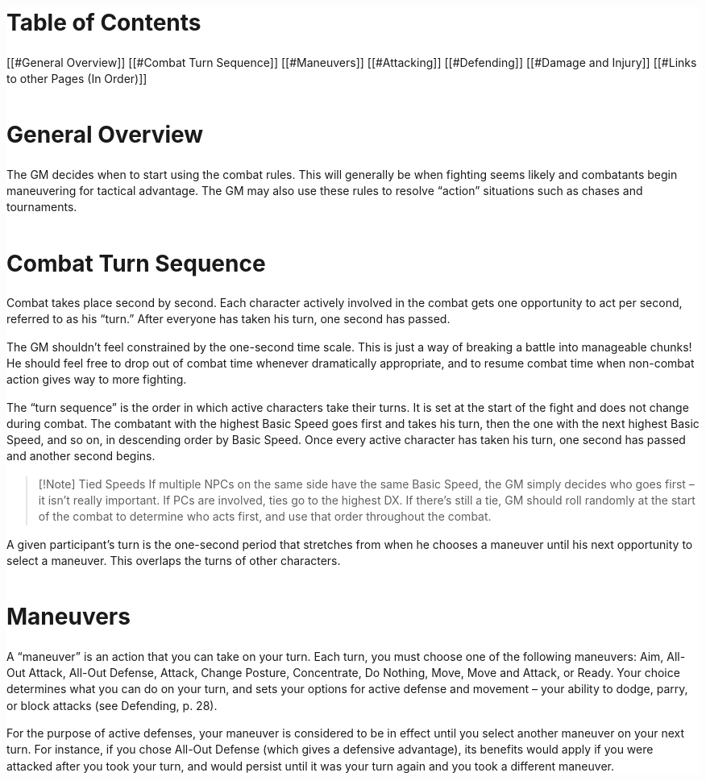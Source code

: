 # Table of Contents

[[#General Overview]]
[[#Combat Turn Sequence]]
[[#Maneuvers]]
[[#Attacking]]
[[#Defending]]
[[#Damage and Injury]]
[[#Links to other Pages (In Order)]]

# General Overview

The GM decides when to start using the combat rules. This will generally be when fighting seems likely and combatants begin maneuvering for tactical advantage. The GM may also use these rules to resolve “action” situations such as chases and tournaments.

# Combat Turn Sequence
Combat takes place second by second. Each character actively involved in the combat gets one opportunity to act per second, referred to as his “turn.” After everyone has taken his turn, one second has passed. 

The GM shouldn’t feel constrained by the one-second time scale. This is just a way of breaking a battle into manageable chunks! He should feel free to drop out of combat time whenever dramatically appropriate, and to resume combat time when non-combat action gives way to more fighting.

The “turn sequence” is the order in which active characters take their turns. It is set at the start of the fight and does not change during combat. The combatant with the highest Basic Speed goes first and takes his turn, then the one with the next highest Basic Speed, and so on, in descending order by Basic Speed. Once every active character has taken his turn, one second has passed and another second begins.

> [!Note] Tied Speeds
> If multiple NPCs on the same side have the same Basic Speed, the GM simply decides who goes first – it isn’t really important. If PCs are involved, ties go to the highest DX. If there’s still a tie, GM should roll randomly at the start of the combat to determine who acts first, and use that order throughout the combat.

A given participant’s turn is the one-second period that stretches from when he chooses a maneuver until his next opportunity to select a maneuver. This overlaps the turns of other characters.

# Maneuvers

A “maneuver” is an action that you can take on your turn. Each turn, you must choose one of the following maneuvers: Aim, All-Out Attack, All-Out Defense, Attack, Change Posture, Concentrate, Do Nothing, Move, Move and Attack, or Ready. Your choice determines what you can do on your turn, and sets your options for active defense and movement – your ability to dodge, parry, or block attacks (see Defending, p. 28). 

For the purpose of active defenses, your maneuver is considered to be in effect until you select another maneuver on your next turn. For instance, if you chose All-Out Defense (which gives a defensive advantage), its benefits would apply if you were attacked after you took your turn, and would persist until it was your turn again and you took a different maneuver. 
